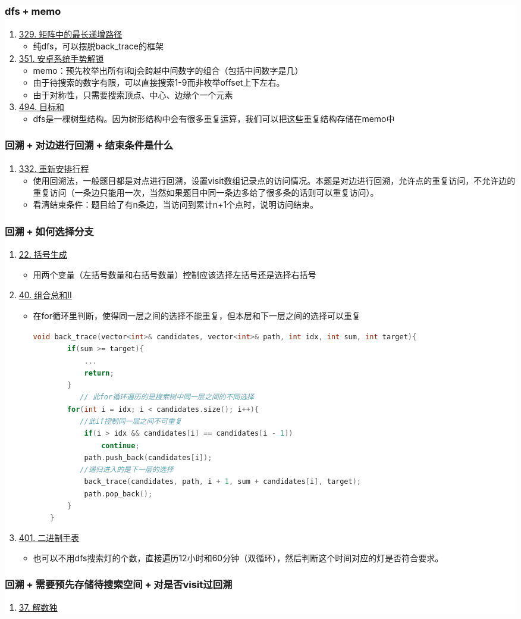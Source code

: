 ### dfs + memo

1. [329. 矩阵中的最长递增路径](https://leetcode-cn.com/problems/longest-increasing-path-in-a-matrix/)
   - 纯dfs，可以摆脱back_trace的框架
2. [351. 安卓系统手势解锁](https://leetcode-cn.com/problems/android-unlock-patterns/)
   - memo：预先枚举出所有i和j会跨越中间数字的组合（包括中间数字是几）
   - 由于待搜索的数字有限，可以直接搜索1-9而非枚举offset上下左右。
   - 由于对称性，只需要搜索顶点、中心、边缘个一个元素
3. [494. 目标和](https://leetcode-cn.com/problems/target-sum/)
   - dfs是一棵树型结构。因为树形结构中会有很多重复运算，我们可以把这些重复结构存储在memo中

### 回溯 + 对边进行回溯 + 结束条件是什么

1. [332. 重新安排行程](https://leetcode-cn.com/problems/reconstruct-itinerary/)
   - 使用回溯法，一般题目都是对点进行回溯，设置visit数组记录点的访问情况。本题是对边进行回溯，允许点的重复访问，不允许边的重复访问（一条边只能用一次，当然如果题目中同一条边多给了很多条的话则可以重复访问）。
   - 看清结束条件：题目给了有n条边，当访问到累计n+1个点时，说明访问结束。

### 回溯 + 如何选择分支

1. [22. 括号生成](https://leetcode-cn.com/problems/generate-parentheses/)

   - 用两个变量（左括号数量和右括号数量）控制应该选择左括号还是选择右括号

2. [40. 组合总和II](https://leetcode-cn.com/problems/combination-sum-ii/)

   - 在for循环里判断，使得同一层之间的选择不能重复，但本层和下一层之间的选择可以重复

     ```cpp
     void back_trace(vector<int>& candidates, vector<int>& path, int idx, int sum, int target){
             if(sum >= target){
                 ...
                 return;
             }
       			// 此for循环遍历的是搜索树中同一层之间的不同选择
             for(int i = idx; i < candidates.size(); i++){
               	//此if控制同一层之间不可重复
                 if(i > idx && candidates[i] == candidates[i - 1])
                     continue;
                 path.push_back(candidates[i]);
               	//递归进入的是下一层的选择
                 back_trace(candidates, path, i + 1, sum + candidates[i], target);
                 path.pop_back();
             }
         }
     ```

3. [401. 二进制手表](https://leetcode-cn.com/problems/binary-watch/)

   - 也可以不用dfs搜索灯的个数，直接遍历12小时和60分钟（双循环），然后判断这个时间对应的灯是否符合要求。

### 回溯 + 需要预先存储待搜索空间 + 对是否visit过回溯

1. [37. 解数独](https://leetcode-cn.com/problems/sudoku-solver/)
